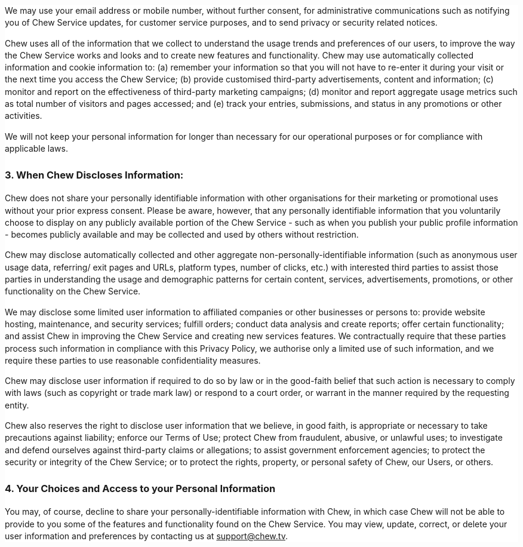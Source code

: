 We may use your email address or mobile number, without further consent, for administrative communications such as notifying you of Chew Service updates, for customer service purposes, and to send privacy or security related notices.

Chew uses all of the information that we collect to understand the usage trends and preferences of our users, to improve the way the Chew Service works and looks and to create new features and functionality.
Chew may use automatically collected information and cookie information to: (a) remember your information so that you will not have to re-enter it during your visit or the next time you access the Chew Service; (b) provide customised third-party advertisements, content and information; (c) monitor and report on the effectiveness of third-party marketing campaigns; (d) monitor and report aggregate usage metrics such as total number of visitors and pages accessed; and (e) track your entries, submissions, and status in any promotions or other activities.

We will not keep your personal information for longer than necessary for our operational purposes or for compliance with applicable laws.

### 3. When Chew Discloses Information:

Chew does not share your personally identifiable information with other organisations for their marketing or promotional uses without your prior express consent.  Please be aware, however, that any personally identifiable information that you voluntarily choose to display on any publicly available portion of the Chew Service - such as when you publish your public profile information - becomes publicly available and may be collected and used by others without restriction.

Chew may disclose automatically collected and other aggregate non-personally-identifiable information (such as anonymous user usage data, referring/ exit pages and URLs, platform types, number of clicks, etc.) with interested third parties to assist those parties in understanding the usage and demographic patterns for certain content, services, advertisements, promotions, or other functionality on the Chew Service.

We may disclose some limited user information to affiliated companies or other businesses or persons to: provide website hosting, maintenance, and security services; fulfill orders; conduct data analysis and create reports; offer certain functionality; and assist Chew in improving the Chew Service and creating new services features.  We contractually require that these parties process such information in compliance with this Privacy Policy, we authorise only a limited use of such information, and we require these parties to use reasonable confidentiality measures.

Chew may disclose user information if required to do so by law or in the good-faith belief that such action is necessary to comply with laws (such as copyright or trade mark law) or respond to a court order, or warrant in the manner required by the requesting entity.

Chew also reserves the right to disclose user information that we believe, in good faith, is appropriate or necessary to take precautions against liability; enforce our Terms of Use; protect Chew from fraudulent, abusive, or unlawful uses; to investigate and defend ourselves against third-party claims or allegations; to assist government enforcement agencies; to protect the security or integrity of the Chew Service; or to protect the rights, property, or personal safety of Chew, our Users, or others.

### 4. Your Choices and Access to your Personal Information

You may, of course, decline to share your personally-identifiable information with Chew, in which case Chew will not be able to provide to you some of the features and functionality found on the Chew Service.  You may view, update, correct, or delete your user information and preferences by contacting us at support@chew.tv.
